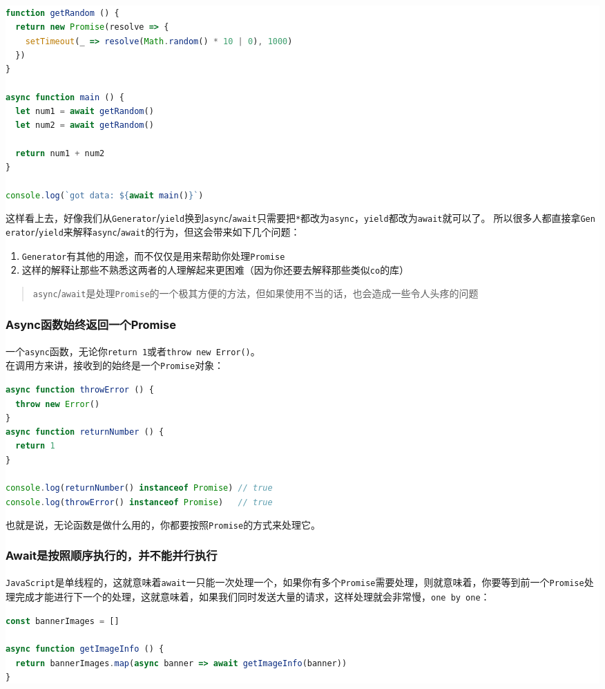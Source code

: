 ```javascript
function getRandom () {
  return new Promise(resolve => {
    setTimeout(_ => resolve(Math.random() * 10 | 0), 1000)
  })
}

async function main () {
  let num1 = await getRandom()
  let num2 = await getRandom()

  return num1 + num2
}

console.log(`got data: ${await main()}`)
```

这样看上去，好像我们从`Generator`/`yield`换到`async`/`await`只需要把`*`都改为`async`，`yield`都改为`await`就可以了。
所以很多人都直接拿`Generator`/`yield`来解释`async`/`await`的行为，但这会带来如下几个问题：
1. `Generator`有其他的用途，而不仅仅是用来帮助你处理`Promise`
2. 这样的解释让那些不熟悉这两者的人理解起来更困难（因为你还要去解释那些类似`co`的库）

> `async`/`await`是处理`Promise`的一个极其方便的方法，但如果使用不当的话，也会造成一些令人头疼的问题

### Async函数始终返回一个Promise

一个`async`函数，无论你`return 1`或者`throw new Error()`。  
在调用方来讲，接收到的始终是一个`Promise`对象：  

```javascript
async function throwError () {
  throw new Error()
}
async function returnNumber () {
  return 1
}

console.log(returnNumber() instanceof Promise) // true
console.log(throwError() instanceof Promise)   // true
```

也就是说，无论函数是做什么用的，你都要按照`Promise`的方式来处理它。  

### Await是按照顺序执行的，并不能并行执行

`JavaScript`是单线程的，这就意味着`await`一只能一次处理一个，如果你有多个`Promise`需要处理，则就意味着，你要等到前一个`Promise`处理完成才能进行下一个的处理，这就意味着，如果我们同时发送大量的请求，这样处理就会非常慢，`one by one`：

```javascript
const bannerImages = []

async function getImageInfo () {
  return bannerImages.map(async banner => await getImageInfo(banner))
}
```
